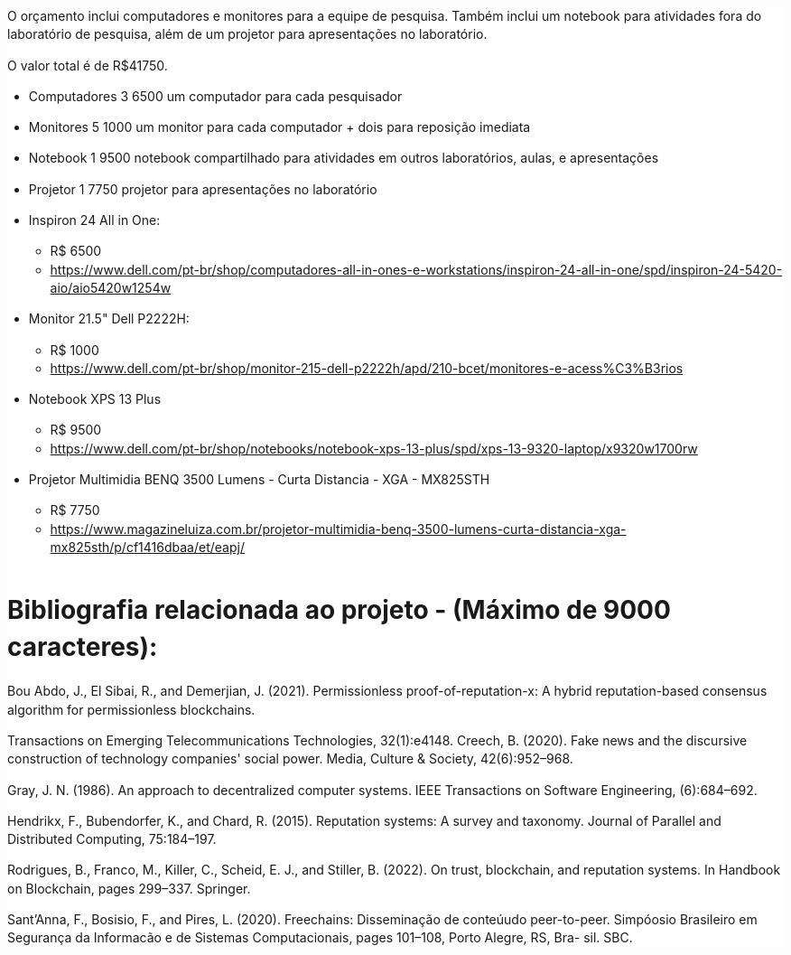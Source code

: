 O orçamento inclui computadores e monitores para a equipe de pesquisa.
Também inclui um notebook para atividades fora do laboratório de pesquisa,
além de um projetor para apresentações no laboratório.

O valor total é de R$41750.

- Computadores    3   6500    um computador para cada pesquisador
- Monitores       5   1000    um monitor para cada computador + dois para reposição imediata
- Notebook        1   9500    notebook compartilhado para atividades em outros laboratórios, aulas, e apresentações
- Projetor        1   7750    projetor para apresentações no laboratório

- Inspiron 24 All in One:
    - R$ 6500
    - https://www.dell.com/pt-br/shop/computadores-all-in-ones-e-workstations/inspiron-24-all-in-one/spd/inspiron-24-5420-aio/aio5420w1254w
- Monitor 21.5" Dell P2222H:
    - R$ 1000
    - https://www.dell.com/pt-br/shop/monitor-215-dell-p2222h/apd/210-bcet/monitores-e-acess%C3%B3rios
- Notebook XPS 13 Plus
    - R$ 9500
    - https://www.dell.com/pt-br/shop/notebooks/notebook-xps-13-plus/spd/xps-13-9320-laptop/x9320w1700rw
- Projetor Multimidia BENQ 3500 Lumens - Curta Distancia - XGA - MX825STH
    - R$ 7750
    - https://www.magazineluiza.com.br/projetor-multimidia-benq-3500-lumens-curta-distancia-xga-mx825sth/p/cf1416dbaa/et/eapj/

# Bibliografia relacionada ao projeto - (Máximo de 9000 caracteres):

Bou Abdo, J., El Sibai, R., and Demerjian, J. (2021).
Permissionless proof-of-reputation-x: A hybrid reputation-based consensus
algorithm for permissionless blockchains.

Transactions on Emerging Telecommunications Technologies, 32(1):e4148.
Creech, B. (2020).
Fake news and the discursive construction of technology companies' social power.
Media, Culture & Society, 42(6):952–968.

Gray, J. N. (1986).
An approach to decentralized computer systems.
IEEE Transactions on Software Engineering, (6):684–692.

Hendrikx, F., Bubendorfer, K., and Chard, R. (2015).
Reputation systems: A survey and taxonomy.
Journal of Parallel and Distributed Computing, 75:184–197.

Rodrigues, B., Franco, M., Killer, C., Scheid, E. J., and Stiller, B. (2022).
On trust, blockchain, and reputation systems.
In Handbook on Blockchain, pages 299–337. Springer.

Sant’Anna, F., Bosisio, F., and Pires, L. (2020).
Freechains: Disseminação de conteúudo peer-to-peer.
Simpóosio Brasileiro em Segurança da Informacão e de Sistemas Computacionais, pages 101–108, Porto Alegre, RS, Bra-
sil. SBC.
